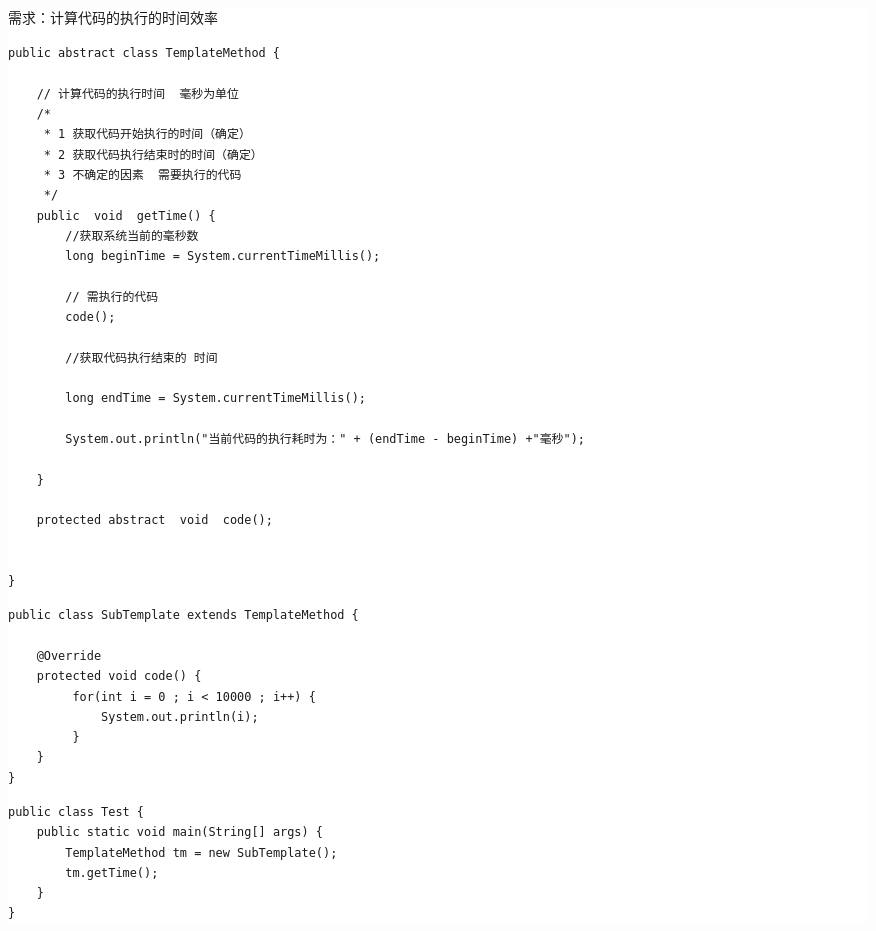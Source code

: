 
需求：计算代码的执行的时间效率

```
public abstract class TemplateMethod {
	
	// 计算代码的执行时间  毫秒为单位
	/*
	 * 1 获取代码开始执行的时间（确定）
	 * 2 获取代码执行结束时的时间（确定）
	 * 3 不确定的因素  需要执行的代码
	 */
	public  void  getTime() {
		//获取系统当前的毫秒数
		long beginTime = System.currentTimeMillis();
		
		// 需执行的代码
		code();
		
		//获取代码执行结束的 时间
		
		long endTime = System.currentTimeMillis();
		
		System.out.println("当前代码的执行耗时为：" + (endTime - beginTime) +"毫秒");
		
	}
	
	protected abstract  void  code();
	
	
}
```



```
public class SubTemplate extends TemplateMethod {

	@Override
	protected void code() {
		 for(int i = 0 ; i < 10000 ; i++) {
			 System.out.println(i);
		 }	
	}
}
```



```
public class Test {
	public static void main(String[] args) {
		TemplateMethod tm = new SubTemplate();
		tm.getTime();
	}
}
```
